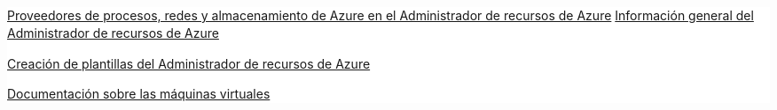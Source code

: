 [Proveedores de procesos, redes y almacenamiento de Azure en el Administrador de recursos de Azure](virtual-machines-azurerm-versus-azuresm.md) [Información general del Administrador de recursos de Azure](../resource-group-overview.md)

[Creación de plantillas del Administrador de recursos de Azure](../resource-group-authoring-templates.md)

[Documentación sobre las máquinas virtuales](http://azure.microsoft.com/documentation/services/virtual-machines/)

